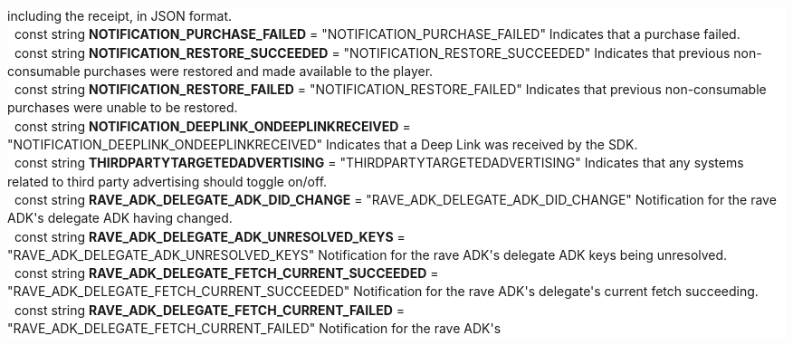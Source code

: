 including the receipt, in JSON format. <br /></td></tr><tr class="separator:a0f1740f49c0bcd2f7eca9589f7384c03"><td class="memSeparator" colspan="2">&#160;</td></tr><tr class="memitem:a47955122df4097ddec4ec0220afe4b57"><td class="memItemLeft" align="right" valign="top"><a id="a47955122df4097ddec4ec0220afe4b57" name="a47955122df4097ddec4ec0220afe4b57"></a> const string&#160;</td><td class="memItemRight" valign="bottom"><b>NOTIFICATION_PURCHASE_FAILED</b> = &quot;NOTIFICATION_PURCHASE_FAILED&quot;</td></tr><tr class="memdesc:a47955122df4097ddec4ec0220afe4b57"><td class="mdescLeft">&#160;</td><td class="mdescRight">Indicates that a purchase failed. <br /></td></tr><tr class="separator:a47955122df4097ddec4ec0220afe4b57"><td class="memSeparator" colspan="2">&#160;</td></tr><tr class="memitem:aec11135633ece29af22489bdb292c7a0"><td class="memItemLeft" align="right" valign="top"><a id="aec11135633ece29af22489bdb292c7a0" name="aec11135633ece29af22489bdb292c7a0"></a> const string&#160;</td><td class="memItemRight" valign="bottom"><b>NOTIFICATION_RESTORE_SUCCEEDED</b> = &quot;NOTIFICATION_RESTORE_SUCCEEDED&quot;</td></tr><tr class="memdesc:aec11135633ece29af22489bdb292c7a0"><td class="mdescLeft">&#160;</td><td class="mdescRight">Indicates that previous non-consumable purchases were restored and made available to the player. <br /></td></tr><tr class="separator:aec11135633ece29af22489bdb292c7a0"><td class="memSeparator" colspan="2">&#160;</td></tr><tr class="memitem:aa469505548f8d3da737782636b51e2ff"><td class="memItemLeft" align="right" valign="top"><a id="aa469505548f8d3da737782636b51e2ff" name="aa469505548f8d3da737782636b51e2ff"></a> const string&#160;</td><td class="memItemRight" valign="bottom"><b>NOTIFICATION_RESTORE_FAILED</b> = &quot;NOTIFICATION_RESTORE_FAILED&quot;</td></tr><tr class="memdesc:aa469505548f8d3da737782636b51e2ff"><td class="mdescLeft">&#160;</td><td class="mdescRight">Indicates that previous non-consumable purchases were unable to be restored. <br /></td></tr><tr class="separator:aa469505548f8d3da737782636b51e2ff"><td class="memSeparator" colspan="2">&#160;</td></tr><tr class="memitem:ae00c5ee6883d367b26833e5f07c03408"><td class="memItemLeft" align="right" valign="top"><a id="ae00c5ee6883d367b26833e5f07c03408" name="ae00c5ee6883d367b26833e5f07c03408"></a> const string&#160;</td><td class="memItemRight" valign="bottom"><b>NOTIFICATION_DEEPLINK_ONDEEPLINKRECEIVED</b> = &quot;NOTIFICATION_DEEPLINK_ONDEEPLINKRECEIVED&quot;</td></tr><tr class="memdesc:ae00c5ee6883d367b26833e5f07c03408"><td class="mdescLeft">&#160;</td><td class="mdescRight">Indicates that a Deep Link was received by the SDK. <br /></td></tr><tr class="separator:ae00c5ee6883d367b26833e5f07c03408"><td class="memSeparator" colspan="2">&#160;</td></tr><tr class="memitem:ab1e98f186d8a5d9939e54ee081121591"><td class="memItemLeft" align="right" valign="top"><a id="ab1e98f186d8a5d9939e54ee081121591" name="ab1e98f186d8a5d9939e54ee081121591"></a> const string&#160;</td><td class="memItemRight" valign="bottom"><b>THIRDPARTYTARGETEDADVERTISING</b> = &quot;THIRDPARTYTARGETEDADVERTISING&quot;</td></tr><tr class="memdesc:ab1e98f186d8a5d9939e54ee081121591"><td class="mdescLeft">&#160;</td><td class="mdescRight">Indicates that any systems related to third party advertising should toggle on/off. <br /></td></tr><tr class="separator:ab1e98f186d8a5d9939e54ee081121591"><td class="memSeparator" colspan="2">&#160;</td></tr><tr class="memitem:ad08ffc02575f8de2875523de5fde636a"><td class="memItemLeft" align="right" valign="top"><a id="ad08ffc02575f8de2875523de5fde636a" name="ad08ffc02575f8de2875523de5fde636a"></a> const string&#160;</td><td class="memItemRight" valign="bottom"><b>RAVE_ADK_DELEGATE_ADK_DID_CHANGE</b> = &quot;RAVE_ADK_DELEGATE_ADK_DID_CHANGE&quot;</td></tr><tr class="memdesc:ad08ffc02575f8de2875523de5fde636a"><td class="mdescLeft">&#160;</td><td class="mdescRight">Notification for the rave ADK's delegate ADK having changed. <br /></td></tr><tr class="separator:ad08ffc02575f8de2875523de5fde636a"><td class="memSeparator" colspan="2">&#160;</td></tr><tr class="memitem:a94747abe69a75227a68a835af9bc6404"><td class="memItemLeft" align="right" valign="top"><a id="a94747abe69a75227a68a835af9bc6404" name="a94747abe69a75227a68a835af9bc6404"></a> const string&#160;</td><td class="memItemRight" valign="bottom"><b>RAVE_ADK_DELEGATE_ADK_UNRESOLVED_KEYS</b> = &quot;RAVE_ADK_DELEGATE_ADK_UNRESOLVED_KEYS&quot;</td></tr><tr class="memdesc:a94747abe69a75227a68a835af9bc6404"><td class="mdescLeft">&#160;</td><td class="mdescRight">Notification for the rave ADK's delegate ADK keys being unresolved. <br /></td></tr><tr class="separator:a94747abe69a75227a68a835af9bc6404"><td class="memSeparator" colspan="2">&#160;</td></tr><tr class="memitem:ae1a9ab83624ccdf0a17b9bd309fd93d3"><td class="memItemLeft" align="right" valign="top"><a id="ae1a9ab83624ccdf0a17b9bd309fd93d3" name="ae1a9ab83624ccdf0a17b9bd309fd93d3"></a> const string&#160;</td><td class="memItemRight" valign="bottom"><b>RAVE_ADK_DELEGATE_FETCH_CURRENT_SUCCEEDED</b> = &quot;RAVE_ADK_DELEGATE_FETCH_CURRENT_SUCCEEDED&quot;</td></tr><tr class="memdesc:ae1a9ab83624ccdf0a17b9bd309fd93d3"><td class="mdescLeft">&#160;</td><td class="mdescRight">Notification for the rave ADK's delegate's current fetch succeeding. <br /></td></tr><tr class="separator:ae1a9ab83624ccdf0a17b9bd309fd93d3"><td class="memSeparator" colspan="2">&#160;</td></tr><tr class="memitem:a9c1934373a21347a663089898f35450e"><td class="memItemLeft" align="right" valign="top"><a id="a9c1934373a21347a663089898f35450e" name="a9c1934373a21347a663089898f35450e"></a> const string&#160;</td><td class="memItemRight" valign="bottom"><b>RAVE_ADK_DELEGATE_FETCH_CURRENT_FAILED</b> = &quot;RAVE_ADK_DELEGATE_FETCH_CURRENT_FAILED&quot;</td></tr><tr class="memdesc:a9c1934373a21347a663089898f35450e"><td class="mdescLeft">&#160;</td><td class="mdescRight">Notification for the rave ADK's